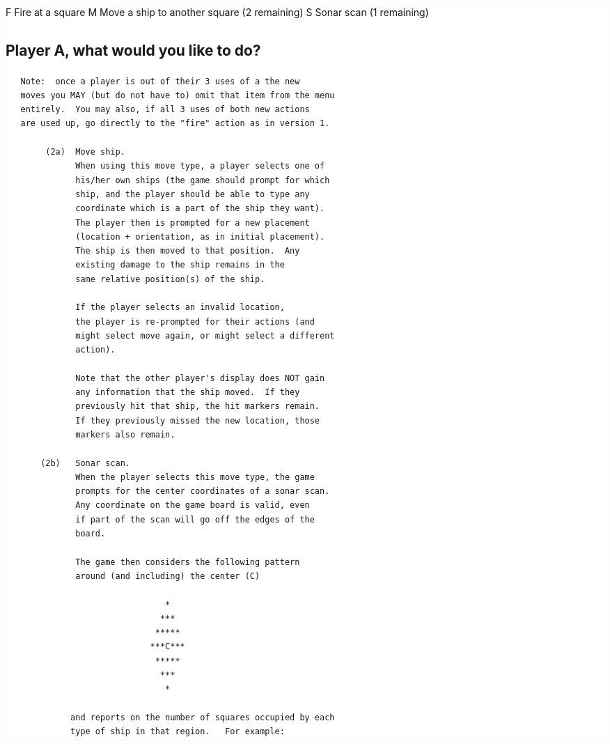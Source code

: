  F Fire at a square
 M Move a ship to another square (2 remaining)
 S Sonar scan (1 remaining)

Player A, what would you like to do?
--------------------------------------------------------------------------------


       Note:  once a player is out of their 3 uses of a the new
       moves you MAY (but do not have to) omit that item from the menu
       entirely.  You may also, if all 3 uses of both new actions
       are used up, go directly to the "fire" action as in version 1.
       
            (2a)  Move ship.
                  When using this move type, a player selects one of
                  his/her own ships (the game should prompt for which
                  ship, and the player should be able to type any
                  coordinate which is a part of the ship they want).
                  The player then is prompted for a new placement
                  (location + orientation, as in initial placement).
                  The ship is then moved to that position.  Any
                  existing damage to the ship remains in the
                  same relative position(s) of the ship.

                  If the player selects an invalid location,
                  the player is re-prompted for their actions (and
                  might select move again, or might select a different
                  action).
 
                  Note that the other player's display does NOT gain
                  any information that the ship moved.  If they
                  previously hit that ship, the hit markers remain.
                  If they previously missed the new location, those
                  markers also remain.

           (2b)   Sonar scan.
                  When the player selects this move type, the game
                  prompts for the center coordinates of a sonar scan.
                  Any coordinate on the game board is valid, even
                  if part of the scan will go off the edges of the
                  board.

                  The game then considers the following pattern
                  around (and including) the center (C)

                                    *
                                   ***
                                  *****
                                 ***C***
                                  *****
                                   ***
                                    *

                 and reports on the number of squares occupied by each
                 type of ship in that region.   For example:
